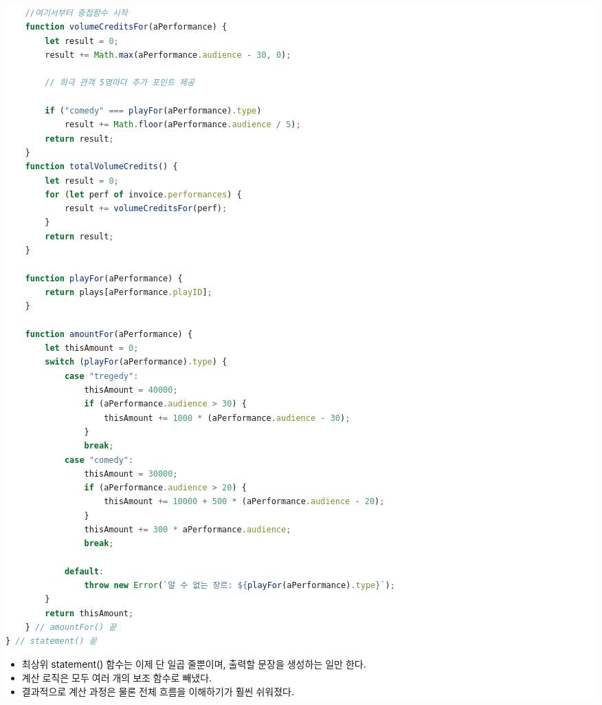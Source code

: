 ```javascript
	//여기서부터 중첩함수 시작
	function volumeCreditsFor(aPerformance) {
		let result = 0;
		result += Math.max(aPerformance.audience - 30, 0);

		// 희극 관객 5명마다 추가 포인트 제공

		if ("comedy" === playFor(aPerformance).type)
			result += Math.floor(aPerformance.audience / 5);
		return result;
	}
	function totalVolumeCredits() {
		let result = 0;
		for (let perf of invoice.performances) {
			result += volumeCreditsFor(perf);
		}
		return result;
	}

	function playFor(aPerformance) {
		return plays[aPerformance.playID];
	}

	function amountFor(aPerformance) {
		let thisAmount = 0;
		switch (playFor(aPerformance).type) {
			case "tregedy":
				thisAmount = 40000;
				if (aPerformance.audience > 30) {
					thisAmount += 1000 * (aPerformance.audience - 30);
				}
				break;
			case "comedy":
				thisAmount = 30000;
				if (aPerformance.audience > 20) {
					thisAmount += 10000 + 500 * (aPerformance.audience - 20);
				}
				thisAmount += 300 * aPerformance.audience;
				break;

			default:
				throw new Error(`알 수 없는 장르: ${playFor(aPerformance).type}`);
		}
		return thisAmount;
	} // amountFor() 끝
} // statement() 끝
```

- 최상위 statement() 함수는 이제 단 일곱 줄뿐이며, 출력할 문장을 생성하는 일만 한다.
- 계산 로직은 모두 여러 개의 보조 함수로 빼냈다.
- 결과적으로 계산 과정은 물론 전체 흐름을 이해하기가 훨씬 쉬워졌다.

